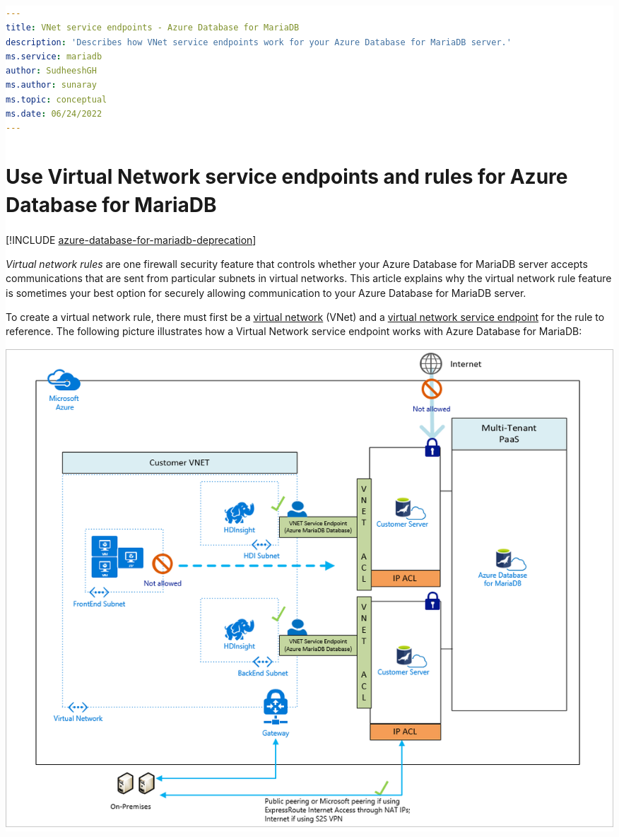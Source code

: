 ```yaml
---
title: VNet service endpoints - Azure Database for MariaDB
description: 'Describes how VNet service endpoints work for your Azure Database for MariaDB server.'
ms.service: mariadb
author: SudheeshGH
ms.author: sunaray
ms.topic: conceptual
ms.date: 06/24/2022
---
```


# Use Virtual Network service endpoints and rules for Azure Database for MariaDB

[!INCLUDE [azure-database-for-mariadb-deprecation](includes/azure-database-for-mariadb-deprecation.md)]

*Virtual network rules* are one firewall security feature that controls whether your Azure Database for MariaDB server accepts communications that are sent from particular subnets in virtual networks. This article explains why the virtual network rule feature is sometimes your best option for securely allowing communication to your Azure Database for MariaDB server.

To create a virtual network rule, there must first be a [virtual network][vm-virtual-network-overview] (VNet) and a [virtual network service endpoint][vm-virtual-network-service-endpoints-overview-649d] for the rule to reference. The following picture illustrates how a Virtual Network service endpoint works with Azure Database for MariaDB:

![Example of how a VNet Service Endpoint works](media/concepts-data-access-security-vnet/vnet-concept.png)

[resource-manager-deployment-model-568f]: /azure/azure-resource-manager/management/deployment-models
[vm-virtual-network-overview]: /azure/virtual-network/virtual-networks-overview
[vm-virtual-network-service-endpoints-overview-649d]: /azure/virtual-network/virtual-network-service-endpoints-overview
[vm-configure-private-ip-addresses-for-a-virtual-machine-using-the-azure-portal-321w]: /azure/virtual-network/ip-services/virtual-networks-static-private-ip-arm-pportal
[rbac-what-is-813s]: /azure/role-based-access-control/overview
[vpn-gateway-indexmd-608y]: /azure/vpn-gateway/
[expressroute-indexmd-744v]: /azure/expressroute/
[resource-manager-portal]: /azure/azure-resource-manager/management/resource-providers-and-types